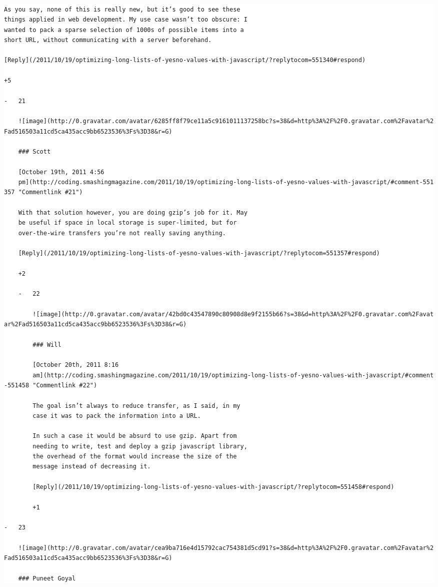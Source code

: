     As you say, none of this is really new, but it’s good to see these
    things applied in web development. My use case wasn’t too obscure: I
    wanted to pack a sparse selection of 1000s of possible items into a
    short URL, without communicating with a server beforehand.

    [Reply](/2011/10/19/optimizing-long-lists-of-yesno-values-with-javascript/?replytocom=551340#respond)

    +5

    -   21

        ![image](http://0.gravatar.com/avatar/6285ff8f79ce11a5c9161011137258bc?s=38&d=http%3A%2F%2F0.gravatar.com%2Favatar%2Fad516503a11cd5ca435acc9bb6523536%3Fs%3D38&r=G)

        ### Scott

        [October 19th, 2011 4:56
        pm](http://coding.smashingmagazine.com/2011/10/19/optimizing-long-lists-of-yesno-values-with-javascript/#comment-551357 "Commentlink #21")

        With that solution however, you are doing gzip’s job for it. May
        be useful if space in local storage is super-limited, but for
        over-the-wire transfers you’re not really saving anything.

        [Reply](/2011/10/19/optimizing-long-lists-of-yesno-values-with-javascript/?replytocom=551357#respond)

        +2

        -   22

            ![image](http://0.gravatar.com/avatar/42bd0c43547890c80908d8e9f2155b66?s=38&d=http%3A%2F%2F0.gravatar.com%2Favatar%2Fad516503a11cd5ca435acc9bb6523536%3Fs%3D38&r=G)

            ### Will

            [October 20th, 2011 8:16
            am](http://coding.smashingmagazine.com/2011/10/19/optimizing-long-lists-of-yesno-values-with-javascript/#comment-551458 "Commentlink #22")

            The goal isn’t always to reduce transfer, as I said, in my
            case it was to pack the information into a URL.

            In such a case it would be absurd to use gzip. Apart from
            needing to write, test and deploy a gzip javascript library,
            the overhead of the format would increase the size of the
            message instead of decreasing it.

            [Reply](/2011/10/19/optimizing-long-lists-of-yesno-values-with-javascript/?replytocom=551458#respond)

            +1

    -   23

        ![image](http://0.gravatar.com/avatar/cea9ba716e4d15792cac754381d5cd91?s=38&d=http%3A%2F%2F0.gravatar.com%2Favatar%2Fad516503a11cd5ca435acc9bb6523536%3Fs%3D38&r=G)

        ### Puneet Goyal

